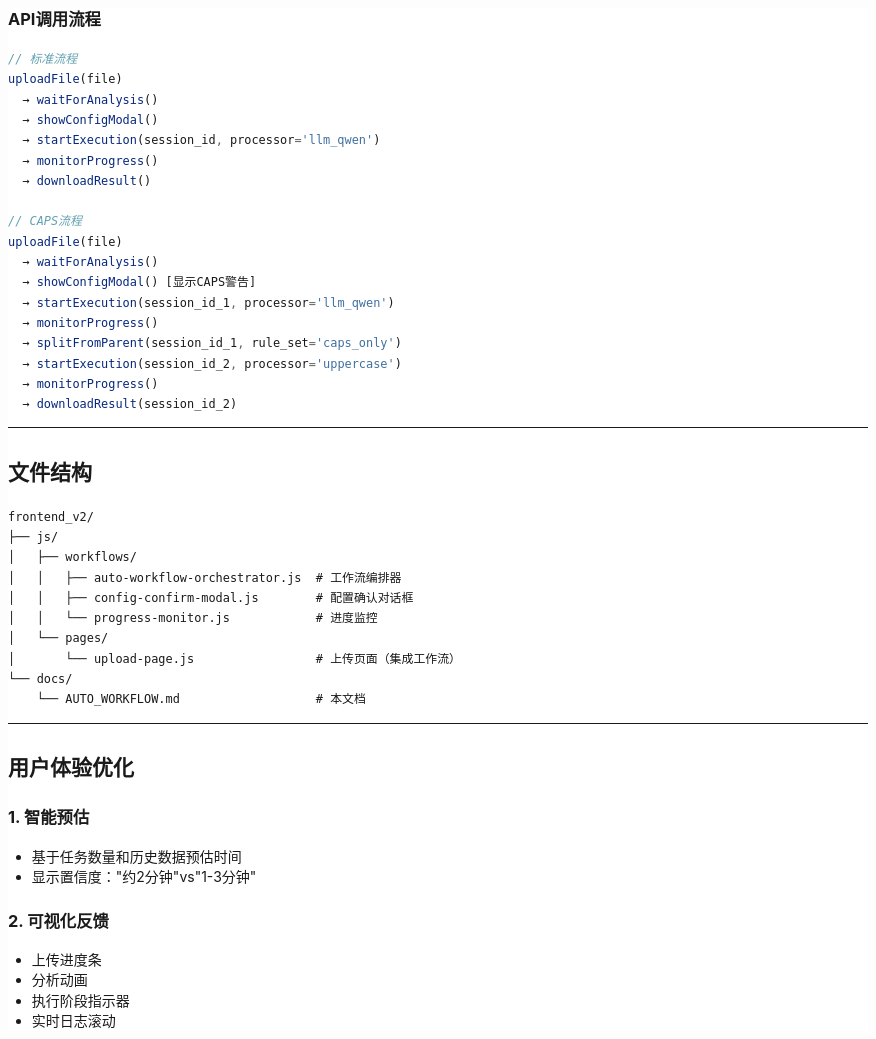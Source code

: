 ### API调用流程

```javascript
// 标准流程
uploadFile(file)
  → waitForAnalysis()
  → showConfigModal()
  → startExecution(session_id, processor='llm_qwen')
  → monitorProgress()
  → downloadResult()

// CAPS流程
uploadFile(file)
  → waitForAnalysis()
  → showConfigModal() [显示CAPS警告]
  → startExecution(session_id_1, processor='llm_qwen')
  → monitorProgress()
  → splitFromParent(session_id_1, rule_set='caps_only')
  → startExecution(session_id_2, processor='uppercase')
  → monitorProgress()
  → downloadResult(session_id_2)
```

---

## 文件结构

```
frontend_v2/
├── js/
│   ├── workflows/
│   │   ├── auto-workflow-orchestrator.js  # 工作流编排器
│   │   ├── config-confirm-modal.js        # 配置确认对话框
│   │   └── progress-monitor.js            # 进度监控
│   └── pages/
│       └── upload-page.js                 # 上传页面（集成工作流）
└── docs/
    └── AUTO_WORKFLOW.md                   # 本文档
```

---

## 用户体验优化

### 1. 智能预估
- 基于任务数量和历史数据预估时间
- 显示置信度："约2分钟"vs"1-3分钟"

### 2. 可视化反馈
- 上传进度条
- 分析动画
- 执行阶段指示器
- 实时日志滚动

